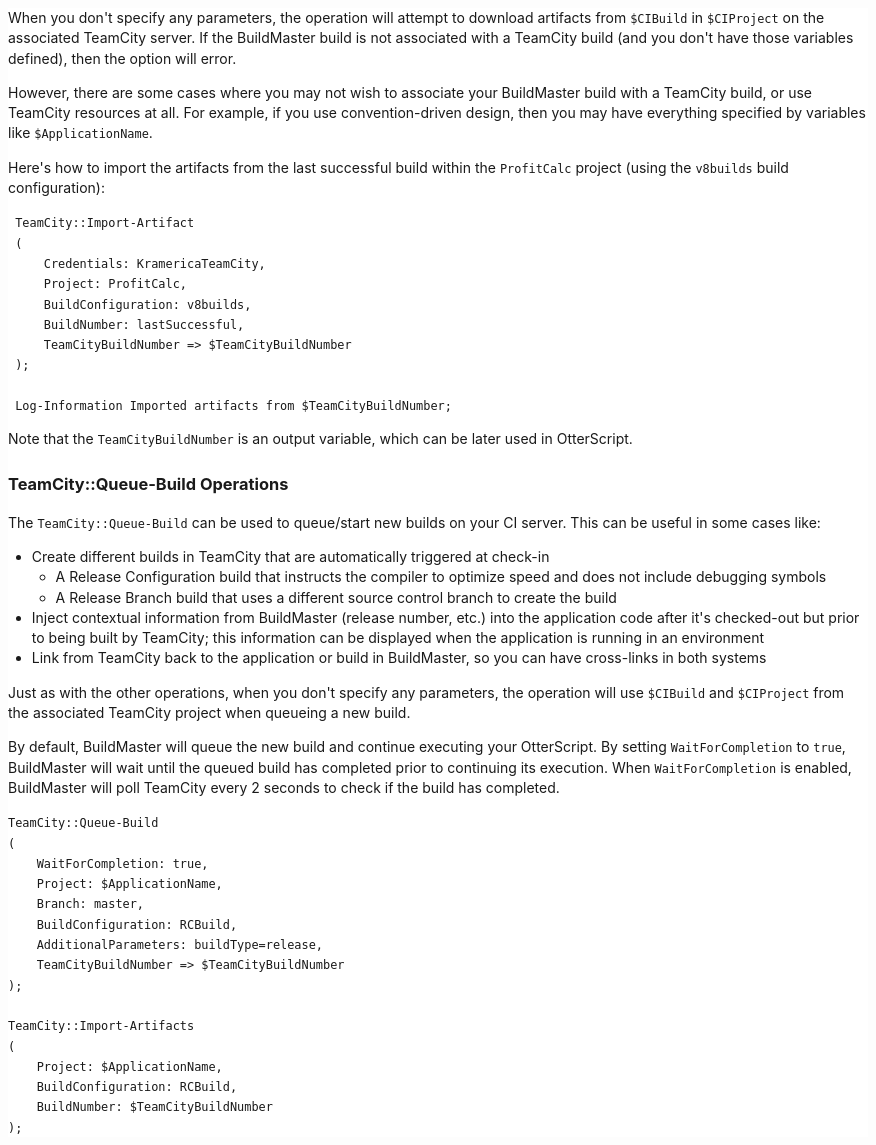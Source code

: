 When you don't specify any parameters, the operation will attempt to download artifacts from `$CIBuild` in `$CIProject` on the associated TeamCity server. If the BuildMaster build is not associated with a TeamCity build (and you don't have those variables defined), then the option will error.

However, there are some cases where you may not wish to associate your BuildMaster build with a TeamCity build, or use TeamCity resources at all. For example, if you use convention-driven design, then you may have everything specified by variables like `$ApplicationName`.

Here's how to import the artifacts from the last successful build within the `ProfitCalc` project (using the `v8builds` build configuration):

```
 TeamCity::Import-Artifact
 (
     Credentials: KramericaTeamCity,
     Project: ProfitCalc,
     BuildConfiguration: v8builds,
     BuildNumber: lastSuccessful,
     TeamCityBuildNumber => $TeamCityBuildNumber
 ); 
 
 Log-Information Imported artifacts from $TeamCityBuildNumber;
```
Note that the `TeamCityBuildNumber` is an output variable, which can be later used in OtterScript.

### TeamCity::Queue-Build Operations
The `TeamCity::Queue-Build` can be used to queue/start new builds on your CI server. This can be useful in some cases like:
 - Create different builds in TeamCity that are automatically triggered at check-in
   - A Release Configuration build that instructs the compiler to optimize speed and does not include debugging symbols
   - A Release Branch build that uses a different source control branch to create the build
 - Inject contextual information from BuildMaster (release number, etc.) into the application code after it's checked-out but prior to being built by TeamCity; this information can be displayed when the application is running in an environment
 - Link from TeamCity back to the application or build in BuildMaster, so you can have cross-links in both systems  
 
Just as with the other operations, when you don't specify any parameters, the operation will use `$CIBuild` and `$CIProject` from the associated TeamCity project when queueing a new build.

By default, BuildMaster will queue the new build and continue executing your OtterScript.  By setting `WaitForCompletion` to `true`, BuildMaster will wait until the queued build has completed prior to continuing its execution. When `WaitForCompletion` is enabled, BuildMaster will poll TeamCity every 2 seconds to check if the build has completed.

```
TeamCity::Queue-Build
(
    WaitForCompletion: true,
    Project: $ApplicationName,
    Branch: master,
    BuildConfiguration: RCBuild,
    AdditionalParameters: buildType=release,
    TeamCityBuildNumber => $TeamCityBuildNumber
);

TeamCity::Import-Artifacts
(
    Project: $ApplicationName,
    BuildConfiguration: RCBuild,
    BuildNumber: $TeamCityBuildNumber
);
```
